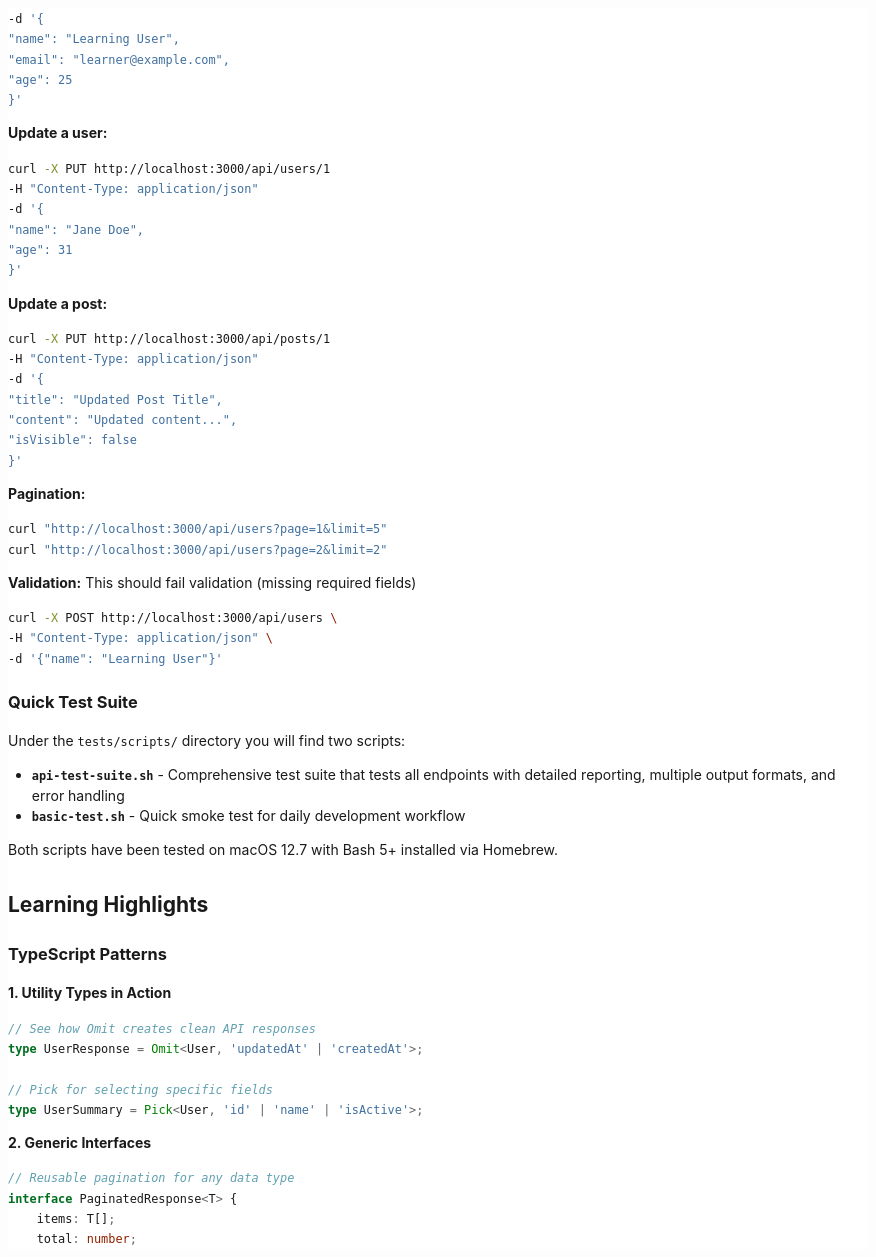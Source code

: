 ```bash
-d '{
"name": "Learning User",
"email": "learner@example.com",
"age": 25
}'
```
**Update a user:**
```bash
curl -X PUT http://localhost:3000/api/users/1
-H "Content-Type: application/json"
-d '{
"name": "Jane Doe",
"age": 31
}'
```
**Update a post:**
```bash
curl -X PUT http://localhost:3000/api/posts/1
-H "Content-Type: application/json"
-d '{
"title": "Updated Post Title",
"content": "Updated content...",
"isVisible": false
}'
```
**Pagination:**
```bash
curl "http://localhost:3000/api/users?page=1&limit=5"
curl "http://localhost:3000/api/users?page=2&limit=2"
```
**Validation:**
This should fail validation (missing required fields)
```bash
curl -X POST http://localhost:3000/api/users \
-H "Content-Type: application/json" \
-d '{"name": "Learning User"}'
```

### Quick Test Suite

Under the `tests/scripts/` directory you will find two scripts:

- **`api-test-suite.sh`** - Comprehensive test suite that tests all endpoints with detailed reporting, multiple output formats, and error handling
- **`basic-test.sh`** - Quick smoke test for daily development workflow

Both scripts have been tested on macOS 12.7 with Bash 5+ installed via Homebrew.

## Learning Highlights

### TypeScript Patterns

**1. Utility Types in Action**
```typescript
// See how Omit creates clean API responses
type UserResponse = Omit<User, 'updatedAt' | 'createdAt'>;

// Pick for selecting specific fields
type UserSummary = Pick<User, 'id' | 'name' | 'isActive'>;
```
**2. Generic Interfaces**
```typescript
// Reusable pagination for any data type
interface PaginatedResponse<T> {
    items: T[];
    total: number;
```